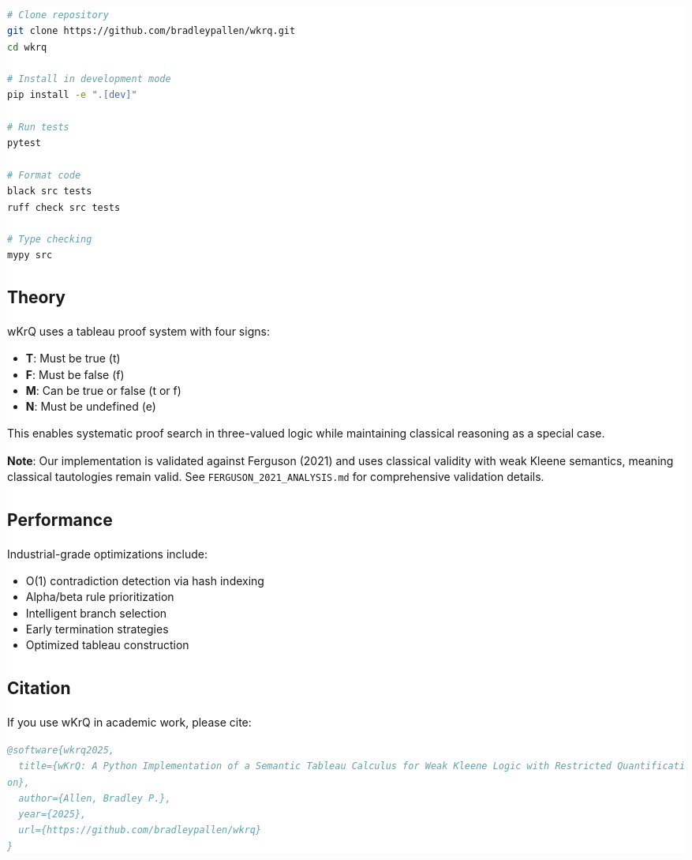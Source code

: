 ```bash
# Clone repository
git clone https://github.com/bradleypallen/wkrq.git
cd wkrq

# Install in development mode
pip install -e ".[dev]"

# Run tests
pytest

# Format code
black src tests
ruff check src tests

# Type checking
mypy src
```

## Theory

wKrQ uses a tableau proof system with four signs:

- **T**: Must be true (t)
- **F**: Must be false (f)
- **M**: Can be true or false (t or f)
- **N**: Must be undefined (e)

This enables systematic proof search in three-valued logic while maintaining classical reasoning as a special case.

**Note**: Our implementation is validated against Ferguson (2021) and uses classical validity with weak Kleene semantics, meaning classical tautologies remain valid. See `FERGUSON_2021_ANALYSIS.md` for comprehensive validation details.

## Performance

Industrial-grade optimizations include:

- O(1) contradiction detection via hash indexing
- Alpha/beta rule prioritization  
- Intelligent branch selection
- Early termination strategies
- Optimized tableau construction

## Citation

If you use wKrQ in academic work, please cite:

```bibtex
@software{wkrq2025,
  title={wKrQ: A Python Implementation of a Semantic Tableau Calculus for Weak Kleene Logic with Restricted Quantification},
  author={Allen, Bradley P.},
  year={2025},
  url={https://github.com/bradleypallen/wkrq}
}
```
